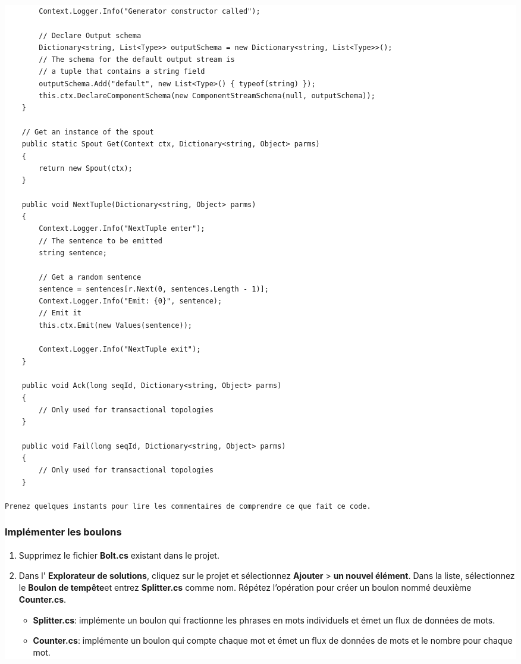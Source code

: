             Context.Logger.Info("Generator constructor called");

            // Declare Output schema
            Dictionary<string, List<Type>> outputSchema = new Dictionary<string, List<Type>>();
            // The schema for the default output stream is
            // a tuple that contains a string field
            outputSchema.Add("default", new List<Type>() { typeof(string) });
            this.ctx.DeclareComponentSchema(new ComponentStreamSchema(null, outputSchema));
        }

        // Get an instance of the spout
        public static Spout Get(Context ctx, Dictionary<string, Object> parms)
        {
            return new Spout(ctx);
        }

        public void NextTuple(Dictionary<string, Object> parms)
        {
            Context.Logger.Info("NextTuple enter");
            // The sentence to be emitted
            string sentence;

            // Get a random sentence
            sentence = sentences[r.Next(0, sentences.Length - 1)];
            Context.Logger.Info("Emit: {0}", sentence);
            // Emit it
            this.ctx.Emit(new Values(sentence));

            Context.Logger.Info("NextTuple exit");
        }

        public void Ack(long seqId, Dictionary<string, Object> parms)
        {
            // Only used for transactional topologies
        }

        public void Fail(long seqId, Dictionary<string, Object> parms)
        {
            // Only used for transactional topologies
        }
    
    Prenez quelques instants pour lire les commentaires de comprendre ce que fait ce code.

### <a name="implement-the-bolts"></a>Implémenter les boulons

1. Supprimez le fichier **Bolt.cs** existant dans le projet.

2. Dans l' **Explorateur de solutions**, cliquez sur le projet et sélectionnez **Ajouter** > **un nouvel élément**. Dans la liste, sélectionnez le **Boulon de tempête**et entrez **Splitter.cs** comme nom. Répétez l’opération pour créer un boulon nommé deuxième **Counter.cs**.

    - **Splitter.cs**: implémente un boulon qui fractionne les phrases en mots individuels et émet un flux de données de mots.

    - **Counter.cs**: implémente un boulon qui compte chaque mot et émet un flux de données de mots et le nombre pour chaque mot.
